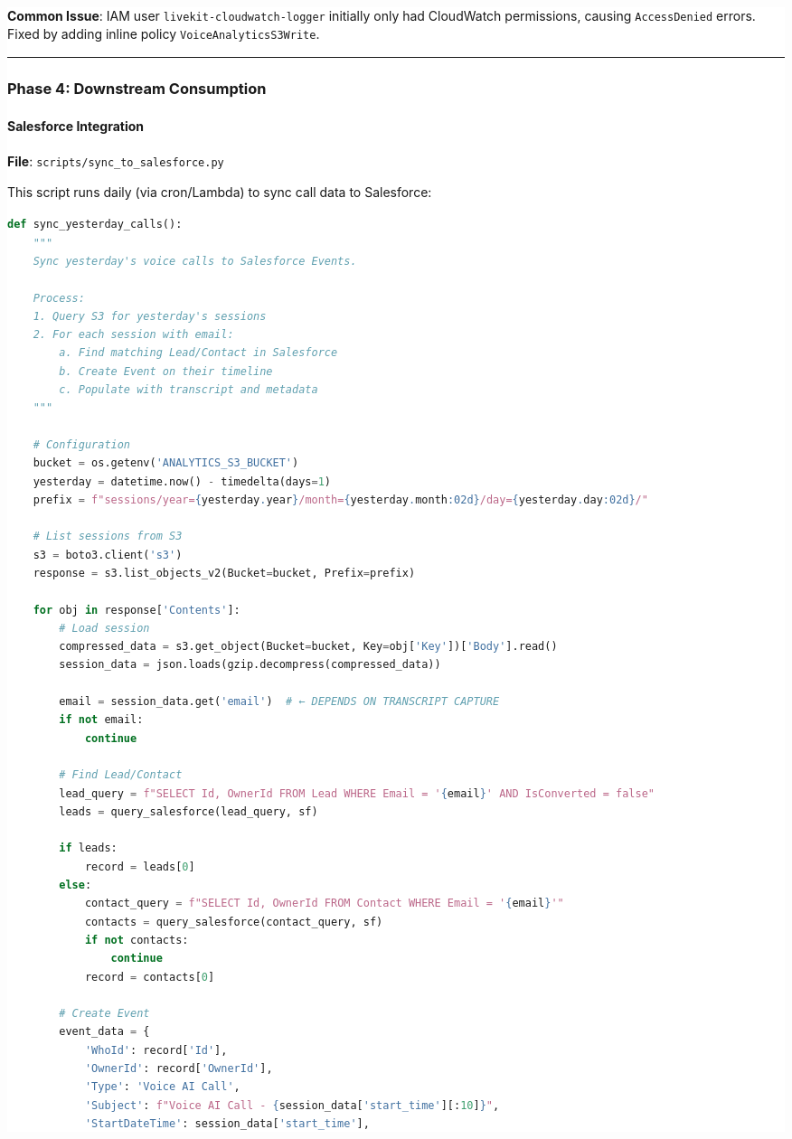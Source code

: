 **Common Issue**: IAM user `livekit-cloudwatch-logger` initially only had CloudWatch permissions, causing `AccessDenied` errors. Fixed by adding inline policy `VoiceAnalyticsS3Write`.

---

### Phase 4: Downstream Consumption

#### Salesforce Integration

**File**: `scripts/sync_to_salesforce.py`

This script runs daily (via cron/Lambda) to sync call data to Salesforce:

```python
def sync_yesterday_calls():
    """
    Sync yesterday's voice calls to Salesforce Events.

    Process:
    1. Query S3 for yesterday's sessions
    2. For each session with email:
        a. Find matching Lead/Contact in Salesforce
        b. Create Event on their timeline
        c. Populate with transcript and metadata
    """

    # Configuration
    bucket = os.getenv('ANALYTICS_S3_BUCKET')
    yesterday = datetime.now() - timedelta(days=1)
    prefix = f"sessions/year={yesterday.year}/month={yesterday.month:02d}/day={yesterday.day:02d}/"

    # List sessions from S3
    s3 = boto3.client('s3')
    response = s3.list_objects_v2(Bucket=bucket, Prefix=prefix)

    for obj in response['Contents']:
        # Load session
        compressed_data = s3.get_object(Bucket=bucket, Key=obj['Key'])['Body'].read()
        session_data = json.loads(gzip.decompress(compressed_data))

        email = session_data.get('email')  # ← DEPENDS ON TRANSCRIPT CAPTURE
        if not email:
            continue

        # Find Lead/Contact
        lead_query = f"SELECT Id, OwnerId FROM Lead WHERE Email = '{email}' AND IsConverted = false"
        leads = query_salesforce(lead_query, sf)

        if leads:
            record = leads[0]
        else:
            contact_query = f"SELECT Id, OwnerId FROM Contact WHERE Email = '{email}'"
            contacts = query_salesforce(contact_query, sf)
            if not contacts:
                continue
            record = contacts[0]

        # Create Event
        event_data = {
            'WhoId': record['Id'],
            'OwnerId': record['OwnerId'],
            'Type': 'Voice AI Call',
            'Subject': f"Voice AI Call - {session_data['start_time'][:10]}",
            'StartDateTime': session_data['start_time'],
```